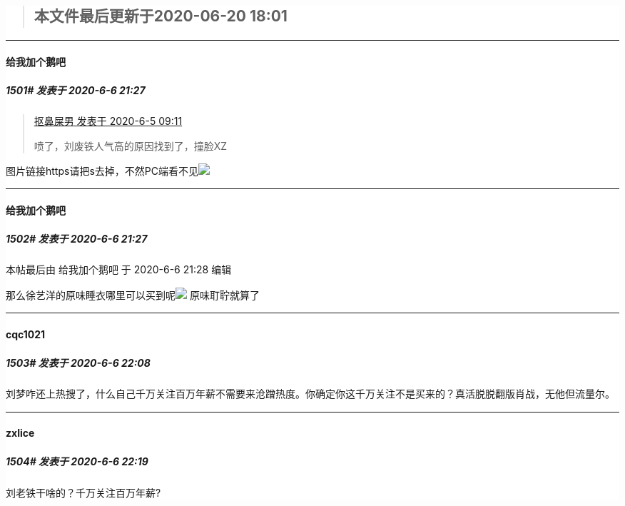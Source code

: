 > ## **本文件最后更新于2020-06-20 18:01** 



-----

####  给我加个鹅吧  
##### 1501#       发表于 2020-6-6 21:27



<blockquote><a href="httphttps://bbs.saraba1st.com/2b/forum.php?mod=redirect&amp;goto=findpost&amp;pid=47683254&amp;ptid=1923068" target="_blank">抠鼻屎男 发表于 2020-6-5 09:11</a>

喷了，刘废铁人气高的原因找到了，撞脸XZ</blockquote>
图片链接https请把s去掉，不然PC端看不见<img src="https://static.saraba1st.com/image/smiley/face2017/003.png" referrerpolicy="no-referrer">







-----

####  给我加个鹅吧  
##### 1502#       发表于 2020-6-6 21:27



 本帖最后由 给我加个鹅吧 于 2020-6-6 21:28 编辑 

那么徐艺洋的原味睡衣哪里可以买到呢<img src="https://static.saraba1st.com/image/smiley/face2017/072.png" referrerpolicy="no-referrer">
原味耵聍就算了







-----

####  cqc1021  
##### 1503#       发表于 2020-6-6 22:08




刘梦咋还上热搜了，什么自己千万关注百万年薪不需要来沧蹭热度。你确定你这千万关注不是买来的？真活脱脱翻版肖战，无他但流量尔。







-----

####  zxlice  
##### 1504#       发表于 2020-6-6 22:19




刘老铁干啥的？千万关注百万年薪?
